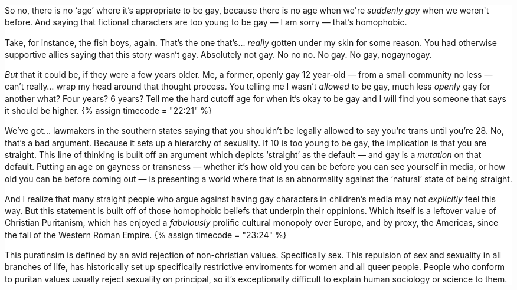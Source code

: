 So no, there is no ‘age’ where it’s appropriate to be gay, because there is no age when we're *suddenly gay* when we weren't before. And saying that fictional characters are too young to be gay — I am sorry — that’s homophobic. 

</james>
<from></from>
</compare>

<compare>
<james {% include timecode %}>

Take, for instance, the fish boys, again. That’s the one that’s<span class="add">...</span> *really* gotten under my skin for some reason. You had otherwise supportive allies saying that this story wasn’t gay. Absolutely not gay. No no no. No gay. No gay, nogaynogay. 

*But* that it could be, if they were a few years older. Me, a former, openly gay 12 year-old — from a small community no less — can’t really… wrap my head around that thought process. You telling me I wasn’t *allowed* to be gay, much less *openly* gay for another what? Four years? 6 years? Tell me the hard cutoff age for when it’s okay to be gay and I will find you someone that says it should be higher. 
{% assign timecode = "22:21" %}

</james>
<from></from>
</compare>

<compare>
<james {% include timecode %}>

We’ve got… lawmakers in the southern states saying that you shouldn’t be legally allowed to say you’re trans until you’re 28. No, that’s a bad argument. Because it sets up a hierarchy of sexuality. If 10 is too young to be gay, the implication is that you are straight. This line of thinking is built off an argument which depicts ‘straight’ as the default — and gay is a *mutation* on that default. Putting an age on gayness or transness — whether it’s how old you can be before you can see yourself in media, or how old you can be before coming out — is presenting a world where that is an abnormality against the ‘natural’ state of being straight. 

And I realize that many straight people who argue against having gay characters in children’s media may not *explicitly* feel this way. But this statement is built off of those homophobic beliefs that underpin their oppinions. Which itself is a leftover value of Christian Puritanism, which has enjoyed a *fabulously* prolific cultural monopoly over Europe, and by proxy, the Americas, since the fall of the Western Roman Empire. 
{% assign timecode = "23:24" %}

</james>
<from></from>
</compare>

<compare>
<james {% include timecode %}>

This puratinsim is defined by an avid rejection of non-christian values. Specifically sex. This repulsion of sex and sexuality in all branches of life, has historically set up specifically restrictive enviroments for women and all queer people. People who conform to puritan values usually reject sexuality on principal, so it’s exceptionally difficult to explain human sociology or science to them. 
